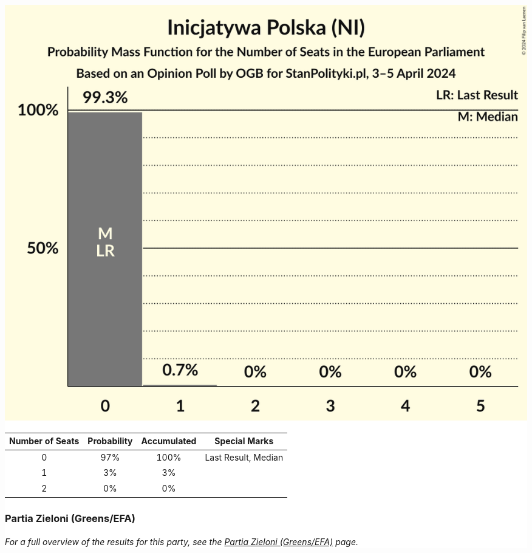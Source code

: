 ![Graph with seats probability mass function not yet produced](2024-04-05-OGB-seats-pmf-inicjatywapolskani.png "Seats Probability Mass Function")

| Number of Seats | Probability | Accumulated | Special Marks |
|:---------------:|:-----------:|:-----------:|:-------------:|
| 0 | 97% | 100% | Last Result, Median |
| 1 | 3% | 3% |  |
| 2 | 0% | 0% |  |

### Partia Zieloni (Greens/EFA)

*For a full overview of the results for this party, see the [Partia Zieloni (Greens/EFA)](party-partiazielonigreensefa.html) page.*
